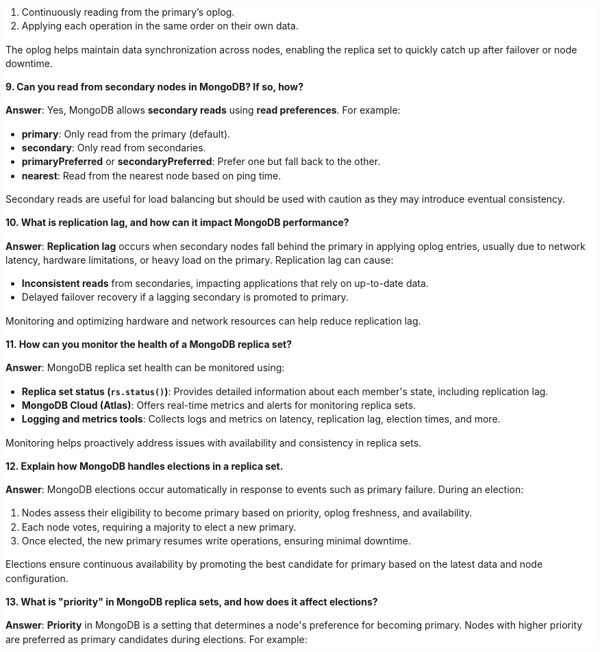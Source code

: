 1. Continuously reading from the primary’s oplog.
2. Applying each operation in the same order on their own data.

The oplog helps maintain data synchronization across nodes, enabling the replica set to quickly catch up after failover or node downtime.

**9. Can you read from secondary nodes in MongoDB? If so, how?**

**Answer**: Yes, MongoDB allows **secondary reads** using **read preferences**. For example:

- **primary**: Only read from the primary (default).
- **secondary**: Only read from secondaries.
- **primaryPreferred** or **secondaryPreferred**: Prefer one but fall back to the other.
- **nearest**: Read from the nearest node based on ping time.

Secondary reads are useful for load balancing but should be used with caution as they may introduce eventual consistency.

**10. What is replication lag, and how can it impact MongoDB performance?**

**Answer**: **Replication lag** occurs when secondary nodes fall behind the primary in applying oplog entries, usually due to network latency, hardware limitations, or heavy load on the primary. Replication lag can cause:

- **Inconsistent reads** from secondaries, impacting applications that rely on up-to-date data.
- Delayed failover recovery if a lagging secondary is promoted to primary.

Monitoring and optimizing hardware and network resources can help reduce replication lag.

**11. How can you monitor the health of a MongoDB replica set?**

**Answer**: MongoDB replica set health can be monitored using:

- **Replica set status (`rs.status()`)**: Provides detailed information about each member's state, including replication lag.
- **MongoDB Cloud (Atlas)**: Offers real-time metrics and alerts for monitoring replica sets.
- **Logging and metrics tools**: Collects logs and metrics on latency, replication lag, election times, and more.

Monitoring helps proactively address issues with availability and consistency in replica sets.

**12. Explain how MongoDB handles elections in a replica set.**

**Answer**: MongoDB elections occur automatically in response to events such as primary failure. During an election:

1. Nodes assess their eligibility to become primary based on priority, oplog freshness, and availability.
2. Each node votes, requiring a majority to elect a new primary.
3. Once elected, the new primary resumes write operations, ensuring minimal downtime.

Elections ensure continuous availability by promoting the best candidate for primary based on the latest data and node configuration.

**13. What is "priority" in MongoDB replica sets, and how does it affect elections?**

**Answer**: **Priority** in MongoDB is a setting that determines a node's preference for becoming primary. Nodes with higher priority are preferred as primary candidates during elections. For example:
